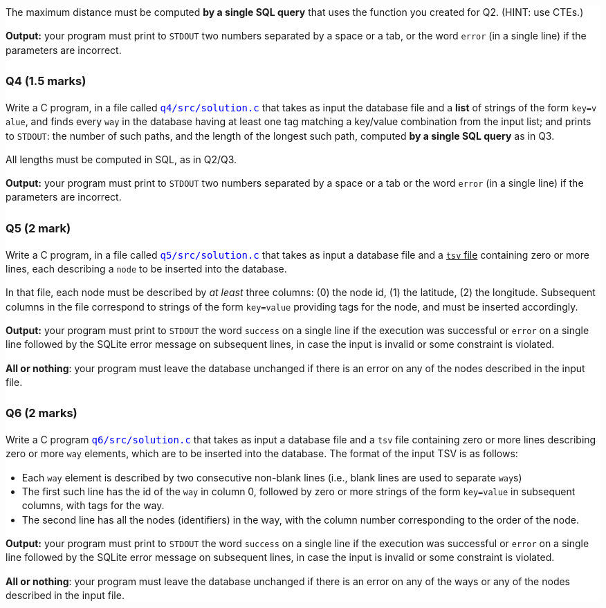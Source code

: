The maximum distance must be computed **by a single SQL query** that uses the function you created for Q2. (HINT: use CTEs.)

**Output:** your program must print to `STDOUT` two numbers separated by a space or a tab, or the word `error` (in a single line) if the parameters are incorrect.

### Q4 (1.5 marks)

Write a C program, in a file called <span style="font-family: monospace; color:blue">q4/src/solution.c</span> that takes as input the database file and a **list** of strings of the form `key=value`, and finds every `way` in the database having at least one tag matching a key/value combination from the input list; and prints to `STDOUT`: the number of such paths, and the length of the longest such path, computed **by a single SQL query** as in Q3.

All lengths must be computed in SQL, as in Q2/Q3.

**Output:** your program must print to `STDOUT` two numbers separated by a space or a tab or the word `error` (in a single line) if the parameters are incorrect.

### Q5 (2 mark)

Write a C program, in a file called <span style="font-family: monospace; color:blue">q5/src/solution.c</span> that takes as input a database file and a [`tsv` file](https://en.wikipedia.org/wiki/Tab-separated_values) containing zero or more lines, each describing a `node` to be inserted into the database. 

In that file, each node must be described by *at least* three columns: (0) the node id, (1) the latitude, (2) the longitude. Subsequent columns in the file correspond to strings of the form `key=value` providing tags for the node, and must be inserted accordingly.

**Output:** your program must print to `STDOUT` the word `success` on a single line if the execution was successful or `error` on a single line followed by the SQLite error message on subsequent lines, in case the input is invalid or some constraint is violated.

**All or nothing**: your program must leave the database unchanged if there is an error on any of the nodes described in the input file.

### Q6 (2 marks)

Write a C program <span style="font-family: monospace; color:blue">q6/src/solution.c</span> that takes as input a database file and a `tsv` file containing zero or more lines describing zero or more `way` elements, which are to be inserted into the database. The format of the input TSV is as follows:

* Each `way` element is described by two consecutive non-blank lines (i.e., blank lines are used to separate `way`s)
* The first such line has the id of the `way` in column 0, followed by zero or more strings of the form `key=value` in subsequent columns, with tags for the way.
* The second line has all the nodes (identifiers) in the way, with the column number corresponding to the order of the node.

**Output:** your program must print to `STDOUT` the word `success` on a single line if the execution was successful or `error` on a single line followed by the SQLite error message on subsequent lines, in case the input is invalid or some constraint is violated.

**All or nothing**: your program must leave the database unchanged if there is an error on any of the ways or any of the nodes described in the input file.

